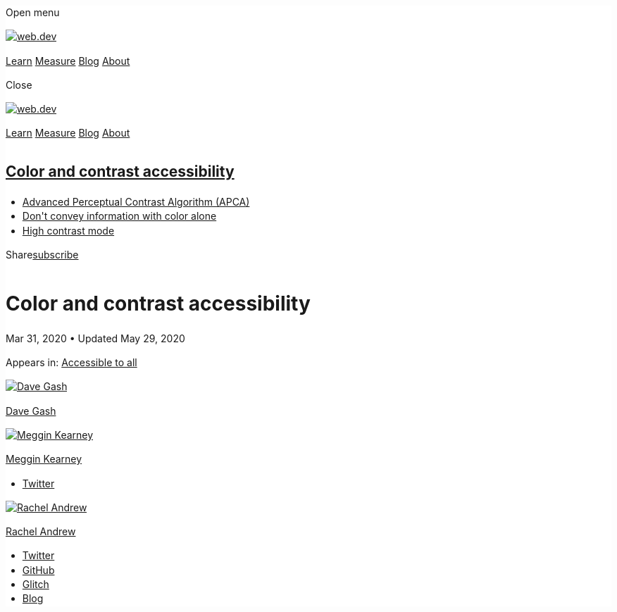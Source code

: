 <span class="w-tooltip w-tooltip--left">Open menu</span>

<a href="/" class="gc-analytics-event header-default__logo-link"><img src="/images/lockup.svg" alt="web.dev" class="header-default__logo" width="125" height="30" /></a>

<a href="/learn/" class="gc-analytics-event header-default__link">Learn</a> <a href="/measure/" class="gc-analytics-event header-default__link">Measure</a> <a href="/blog/" class="gc-analytics-event header-default__link">Blog</a> <a href="/about/" class="gc-analytics-event header-default__link">About</a>

<span class="w-tooltip">Close</span>

<a href="/" class="gc-analytics-event"><img src="/images/lockup.svg" alt="web.dev" class="drawer-default__logo" width="125" height="30" /></a>

<a href="/learn/" class="gc-analytics-event drawer-default__link">Learn</a> <a href="/measure/" class="gc-analytics-event drawer-default__link">Measure</a> <a href="/blog/" class="gc-analytics-event drawer-default__link">Blog</a> <a href="/about/" class="gc-analytics-event drawer-default__link">About</a>

<a href="#color-and-contrast-accessibility" class="w-toc__header--link">Color and contrast accessibility</a>
------------------------------------------------------------------------------------------------------------

-   [Advanced Perceptual Contrast Algorithm (APCA)](#advanced-perceptual-contrast-algorithm-(apca))
-   [Don't convey information with color alone](#don't-convey-information-with-color-alone)
-   [High contrast mode](#high-contrast-mode)

Share<a href="/newsletter/" class="gc-analytics-event w-actions__fab w-actions__fab--subscribe"><span>subscribe</span></a>

Color and contrast accessibility
================================

Mar 31, 2020 <span class="w-author__separator">•</span> Updated May 29, 2020

<span class="w-post-signpost__title">Appears in:</span> <a href="/accessible" class="w-post-signpost__link">Accessible to all</a>

[<img src="https://web-dev.imgix.net/image/admin/SVZgPh6bWnji4cQyL38l.jpg?auto=format&amp;fit=crop&amp;h=64&amp;w=64" alt="Dave Gash" class="w-author__image" sizes="(min-width: 64px) 64px, calc(100vw - 48px)" srcset="https://web-dev.imgix.net/image/admin/SVZgPh6bWnji4cQyL38l.jpg?fit=crop&amp;h=64&amp;w=64&amp;auto=format&amp;dpr=1&amp;q=75, https://web-dev.imgix.net/image/admin/SVZgPh6bWnji4cQyL38l.jpg?fit=crop&amp;h=64&amp;w=64&amp;auto=format&amp;dpr=2&amp;q=50 2x, https://web-dev.imgix.net/image/admin/SVZgPh6bWnji4cQyL38l.jpg?fit=crop&amp;h=64&amp;w=64&amp;auto=format&amp;dpr=3&amp;q=35 3x, https://web-dev.imgix.net/image/admin/SVZgPh6bWnji4cQyL38l.jpg?fit=crop&amp;h=64&amp;w=64&amp;auto=format&amp;dpr=4&amp;q=23 4x, https://web-dev.imgix.net/image/admin/SVZgPh6bWnji4cQyL38l.jpg?fit=crop&amp;h=64&amp;w=64&amp;auto=format&amp;dpr=5&amp;q=20 5x" width="64" height="64" />](/authors/dgash/)

<a href="/authors/dgash/" class="w-author__name-link">Dave Gash</a>

[<img src="https://web-dev.imgix.net/image/admin/1sJM27b1jwZmcKa6yJEf.jpg?auto=format&amp;fit=crop&amp;h=64&amp;w=64" alt="Meggin Kearney" class="w-author__image" sizes="(min-width: 64px) 64px, calc(100vw - 48px)" srcset="https://web-dev.imgix.net/image/admin/1sJM27b1jwZmcKa6yJEf.jpg?fit=crop&amp;h=64&amp;w=64&amp;auto=format&amp;dpr=1&amp;q=75, https://web-dev.imgix.net/image/admin/1sJM27b1jwZmcKa6yJEf.jpg?fit=crop&amp;h=64&amp;w=64&amp;auto=format&amp;dpr=2&amp;q=50 2x, https://web-dev.imgix.net/image/admin/1sJM27b1jwZmcKa6yJEf.jpg?fit=crop&amp;h=64&amp;w=64&amp;auto=format&amp;dpr=3&amp;q=35 3x, https://web-dev.imgix.net/image/admin/1sJM27b1jwZmcKa6yJEf.jpg?fit=crop&amp;h=64&amp;w=64&amp;auto=format&amp;dpr=4&amp;q=23 4x, https://web-dev.imgix.net/image/admin/1sJM27b1jwZmcKa6yJEf.jpg?fit=crop&amp;h=64&amp;w=64&amp;auto=format&amp;dpr=5&amp;q=20 5x" width="64" height="64" />](/authors/megginkearney/)

<a href="/authors/megginkearney/" class="w-author__name-link">Meggin Kearney</a>

-   <a href="https://twitter.com/megginkearney" class="w-author__link">Twitter</a>

[<img src="https://web-dev.imgix.net/image/admin/dUAN2DEXHRT6G6iPrIby.jpg?auto=format&amp;fit=crop&amp;h=64&amp;w=64" alt="Rachel Andrew" class="w-author__image" sizes="(min-width: 64px) 64px, calc(100vw - 48px)" srcset="https://web-dev.imgix.net/image/admin/dUAN2DEXHRT6G6iPrIby.jpg?fit=crop&amp;h=64&amp;w=64&amp;auto=format&amp;dpr=1&amp;q=75, https://web-dev.imgix.net/image/admin/dUAN2DEXHRT6G6iPrIby.jpg?fit=crop&amp;h=64&amp;w=64&amp;auto=format&amp;dpr=2&amp;q=50 2x, https://web-dev.imgix.net/image/admin/dUAN2DEXHRT6G6iPrIby.jpg?fit=crop&amp;h=64&amp;w=64&amp;auto=format&amp;dpr=3&amp;q=35 3x, https://web-dev.imgix.net/image/admin/dUAN2DEXHRT6G6iPrIby.jpg?fit=crop&amp;h=64&amp;w=64&amp;auto=format&amp;dpr=4&amp;q=23 4x, https://web-dev.imgix.net/image/admin/dUAN2DEXHRT6G6iPrIby.jpg?fit=crop&amp;h=64&amp;w=64&amp;auto=format&amp;dpr=5&amp;q=20 5x" width="64" height="64" />](/authors/rachelandrew/)

<a href="/authors/rachelandrew/" class="w-author__name-link">Rachel Andrew</a>

-   <a href="https://twitter.com/rachelandrew" class="w-author__link">Twitter</a>
-   <a href="https://github.com/rachelandrew" class="w-author__link">GitHub</a>
-   <a href="https://glitch.com/@rachelandrew" class="w-author__link">Glitch</a>
-   <a href="https://rachelandrew.co.uk/" class="w-author__link">Blog</a>
